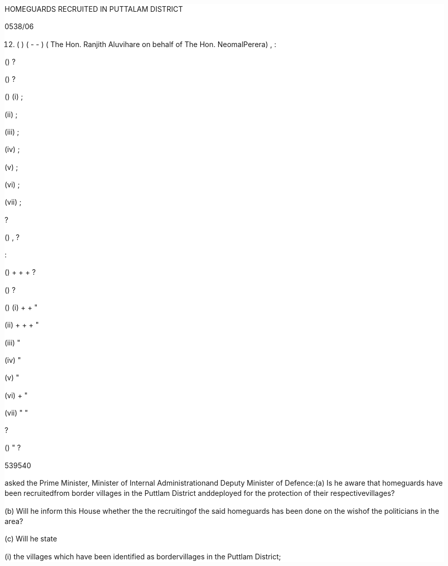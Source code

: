 HOMEGUARDS RECRUITED IN PUTTALAM DISTRICT

0538/06

12. ( ) ( - - ) ( The Hon. Ranjith Aluvihare on behalf of The Hon. NeomalPerera) , :

() ?

() ?

() (i) ;

(ii) ;

(iii) ;

(iv) ;

(v) ;

(vi) ;

(vii) ;

?

() , ?

:

() + + + ?

() ?

() (i) + + "

(ii) + + + "

(iii) "

(iv) "

(v) "

(vi) + "

(vii) " "

?

() " ?

539540

asked the Prime Minister, Minister of Internal Administrationand Deputy Minister of Defence:(a) Is he aware that homeguards have been recruitedfrom border villages in the Puttlam District anddeployed for the protection of their respectivevillages?

(b) Will he inform this House whether the the recruitingof the said homeguards has been done on the wishof the politicians in the area?

(c) Will he state

(i) the villages which have been identified as bordervillages in the Puttlam District;

